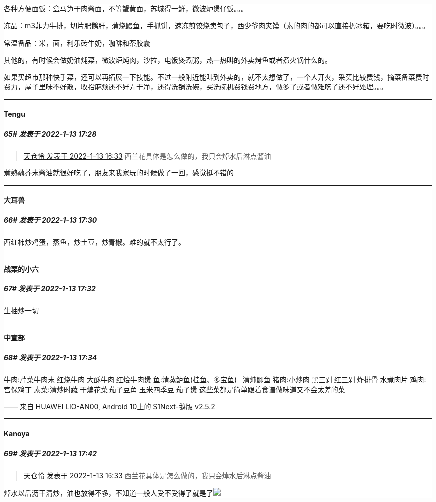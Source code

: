 各种方便面饭：盒马笋干肉酱面，不等蟹黄面，苏城得一鲜，微波炉煲仔饭。。。

冻品：m3菲力牛排，切片肥鹅肝，蒲烧鳗鱼，手抓饼，速冻煎饺烧卖包子，西少爷肉夹馍（素的肉的都可以直接扔冰箱，要吃时微波）。。。

常温备品：米，面，利乐砖牛奶，咖啡和茶胶囊

其他的，有时候会做奶油炖菜，微波炉炖肉，沙拉，电饭煲煮粥，热一热叫的外卖烤鱼或者煮火锅什么的。

如果买超市那种快手菜，还可以再拓展一下技能。不过一般附近能叫到外卖的，就不太想做了，一个人开火，采买比较费钱，摘菜备菜费时费力，屋子里味不好散，收拾麻烦还不好弄干净，还得洗锅洗碗，买洗碗机费钱费地方，做多了或者做难吃了还不好处理。。。

*****

####  Tengu  
##### 65#       发表于 2022-1-13 17:28

<blockquote><a href="httphttps://bbs.saraba1st.com/2b/forum.php?mod=redirect&amp;goto=findpost&amp;pid=54274781&amp;ptid=2047177" target="_blank">天仓怜 发表于 2022-1-13 16:33</a>
西兰花具体是怎么做的，我只会焯水后淋点酱油</blockquote>
煮熟蘸芥末酱油就很好吃了，朋友来我家玩的时候做了一回，感觉挺不错的

*****

####  大耳兽  
##### 66#       发表于 2022-1-13 17:30

西红柿炒鸡蛋，蒸鱼，炒土豆，炒青椒。难的就不太行了。

*****

####  战栗的小六  
##### 67#       发表于 2022-1-13 17:32

生抽炒一切

*****

####  中宣部  
##### 68#       发表于 2022-1-13 17:34

牛肉:芹菜牛肉末 红烧牛肉 大酥牛肉 红烩牛肉煲
鱼:清蒸鲈鱼(桂鱼、多宝鱼)   清炖鲫鱼
猪肉:小炒肉 黑三剁 红三剁 炸排骨 水煮肉片
鸡肉:宫保鸡丁
素菜:清炒时蔬 干煸花菜 茄子豆角 玉米四季豆 茄子煲 
这些菜都是简单跟着食谱做味道又不会太差的菜

—— 来自 HUAWEI LIO-AN00, Android 10上的 [S1Next-鹅版](https://github.com/ykrank/S1-Next/releases) v2.5.2

*****

####  Kanoya  
##### 69#       发表于 2022-1-13 17:42

<blockquote><a href="httphttps://bbs.saraba1st.com/2b/forum.php?mod=redirect&amp;goto=findpost&amp;pid=54274781&amp;ptid=2047177" target="_blank">天仓怜 发表于 2022-1-13 16:33</a>
西兰花具体是怎么做的，我只会焯水后淋点酱油</blockquote>
焯水以后沥干清炒，油也放得不多，不知道一般人受不受得了就是了<img src="https://static.saraba1st.com/image/smiley/face2017/068.png" referrerpolicy="no-referrer">

